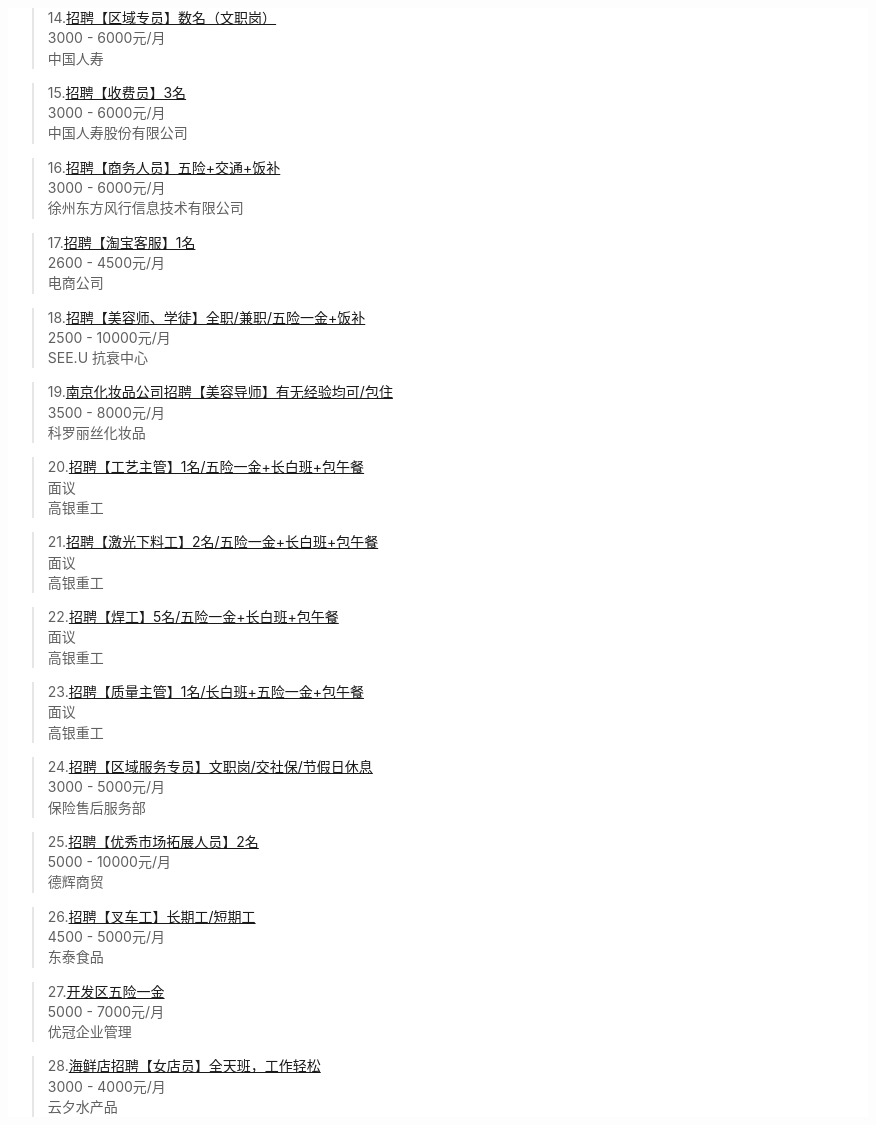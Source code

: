 >14.[招聘【区域专员】数名（文职岗）](https://pizhou.xlketang.cn/index/work/recruitinfo/id/284366)<br>
>3000 - 6000元/月<br>
>中国人寿

>15.[招聘【收费员】3名](https://pizhou.xlketang.cn/index/work/recruitinfo/id/256501)<br>
>3000 - 6000元/月<br>
>中国人寿股份有限公司

>16.[招聘【商务人员】五险+交通+饭补](https://pizhou.xlketang.cn/index/work/recruitinfo/id/294512)<br>
>3000 - 6000元/月<br>
>徐州东方风行信息技术有限公司

>17.[招聘【淘宝客服】1名](https://pizhou.xlketang.cn/index/work/recruitinfo/id/293819)<br>
>2600 - 4500元/月<br>
>电商公司

>18.[招聘【美容师、学徒】全职/兼职/五险一金+饭补](https://pizhou.xlketang.cn/index/work/recruitinfo/id/294258)<br>
>2500 - 10000元/月<br>
>SEE.U 抗衰中心

>19.[南京化妆品公司招聘【美容导师】有无经验均可/包住](https://pizhou.xlketang.cn/index/work/recruitinfo/id/273360)<br>
>3500 - 8000元/月<br>
>科罗丽丝化妆品

>20.[招聘【工艺主管】1名/五险一金+长白班+包午餐](https://pizhou.xlketang.cn/index/work/recruitinfo/id/285215)<br>
>面议<br>
>高银重工

>21.[招聘【激光下料工】2名/五险一金+长白班+包午餐](https://pizhou.xlketang.cn/index/work/recruitinfo/id/285216)<br>
>面议<br>
>高银重工

>22.[招聘【焊工】5名/五险一金+长白班+包午餐](https://pizhou.xlketang.cn/index/work/recruitinfo/id/285217)<br>
>面议<br>
>高银重工

>23.[招聘【质量主管】1名/长白班+五险一金+包午餐](https://pizhou.xlketang.cn/index/work/recruitinfo/id/285214)<br>
>面议<br>
>高银重工

>24.[招聘【区域服务专员】文职岗/交社保/节假日休息](https://pizhou.xlketang.cn/index/work/recruitinfo/id/286188)<br>
>3000 - 5000元/月<br>
>保险售后服务部

>25.[招聘【优秀市场拓展人员】2名](https://pizhou.xlketang.cn/index/work/recruitinfo/id/288874)<br>
>5000 - 10000元/月<br>
>德辉商贸

>26.[招聘【叉车工】长期工/短期工](https://pizhou.xlketang.cn/index/work/recruitinfo/id/290491)<br>
>4500 - 5000元/月<br>
>东泰食品

>27.[开发区五险一金](https://pizhou.xlketang.cn/index/work/recruitinfo/id/292610)<br>
>5000 - 7000元/月<br>
>优冠企业管理

>28.[海鲜店招聘【女店员】全天班，工作轻松](https://pizhou.xlketang.cn/index/work/recruitinfo/id/286677)<br>
>3000 - 4000元/月<br>
>云夕水产品
